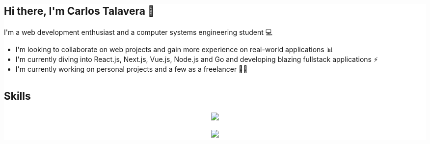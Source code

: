 

## Hi there, I'm Carlos Talavera 👋

I'm a web development enthusiast and a computer systems engineering student 💻
- I'm looking to collaborate on web projects and gain more experience on real-world applications 📊
- I'm currently diving into React.js, Next.js, Vue.js, Node.js and Go and developing blazing fullstack applications ⚡
- I'm currently working on personal projects and a few as a freelancer 👨‍💻

## Skills
<p align="center">
  <a href="https://skillicons.dev">
    <img src="https://skillicons.dev/icons?i=html,css,js,ts,react,vue,nodejs,nextjs,nestjs"/>
  </a>
</p>

<p align="center">
  <img style="width: 100%;height: auto;" src="https://user-images.githubusercontent.com/74038190/212749695-a6817c5a-a794-462b-afca-1b5ce7dd5e63.gif" />
</p>
